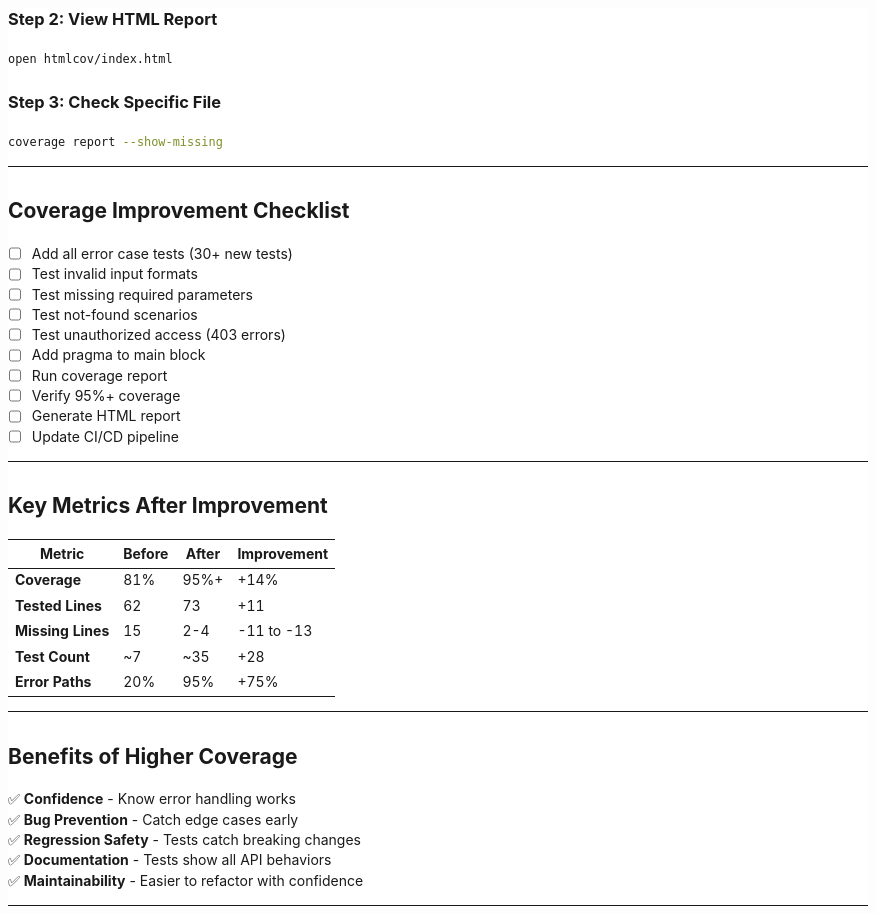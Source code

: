 ### Step 2: View HTML Report
```bash
open htmlcov/index.html
```

### Step 3: Check Specific File
```bash
coverage report --show-missing
```

---

## Coverage Improvement Checklist

- [ ] Add all error case tests (30+ new tests)
- [ ] Test invalid input formats
- [ ] Test missing required parameters
- [ ] Test not-found scenarios
- [ ] Test unauthorized access (403 errors)
- [ ] Add pragma to main block
- [ ] Run coverage report
- [ ] Verify 95%+ coverage
- [ ] Generate HTML report
- [ ] Update CI/CD pipeline

---

## Key Metrics After Improvement

| Metric | Before | After | Improvement |
|--------|--------|-------|-------------|
| **Coverage** | 81% | 95%+ | +14% |
| **Tested Lines** | 62 | 73 | +11 |
| **Missing Lines** | 15 | 2-4 | -11 to -13 |
| **Test Count** | ~7 | ~35 | +28 |
| **Error Paths** | 20% | 95% | +75% |

---

## Benefits of Higher Coverage

✅ **Confidence** - Know error handling works  
✅ **Bug Prevention** - Catch edge cases early  
✅ **Regression Safety** - Tests catch breaking changes  
✅ **Documentation** - Tests show all API behaviors  
✅ **Maintainability** - Easier to refactor with confidence  

---
